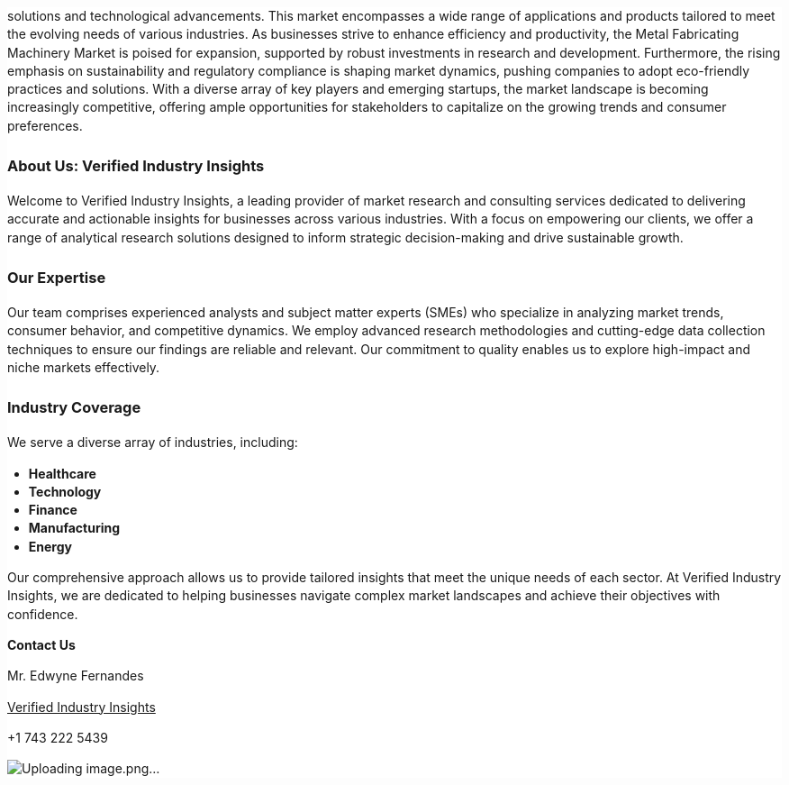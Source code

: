 solutions and technological advancements. This market encompasses a wide range of applications and products tailored to meet the evolving needs of various industries. As businesses strive to enhance efficiency and productivity, the Metal Fabricating Machinery Market is poised for expansion, supported by robust investments in research and development. Furthermore, the rising emphasis on sustainability and regulatory compliance is shaping market dynamics, pushing companies to adopt eco-friendly practices and solutions. With a diverse array of key players and emerging startups, the market landscape is becoming increasingly competitive, offering ample opportunities for stakeholders to capitalize on the growing trends and consumer preferences.</p><h3>About Us: Verified Industry Insights</h3><p>Welcome to Verified Industry Insights, a leading provider of market research and consulting services dedicated to delivering accurate and actionable insights for businesses across various industries. With a focus on empowering our clients, we offer a range of analytical research solutions designed to inform strategic decision-making and drive sustainable growth.</p><h3>Our Expertise</h3><p>Our team comprises experienced analysts and subject matter experts (SMEs) who specialize in analyzing market trends, consumer behavior, and competitive dynamics. We employ advanced research methodologies and cutting-edge data collection techniques to ensure our findings are reliable and relevant. Our commitment to quality enables us to explore high-impact and niche markets effectively.</p><h3>Industry Coverage</h3><p>We serve a diverse array of industries, including:</p><ul><li><strong>Healthcare</strong></li><li><strong>Technology</strong></li><li><strong>Finance</strong></li><li><strong>Manufacturing</strong></li><li><strong>Energy</strong></li></ul><p>Our comprehensive approach allows us to provide tailored insights that meet the unique needs of each sector. At Verified Industry Insights, we are dedicated to helping businesses navigate complex market landscapes and achieve their objectives with confidence.</p><p><strong>Contact Us</strong></p><p>Mr. Edwyne Fernandes</p><p><a href="https://www.verifiedindustryinsights.com/">Verified Industry Insights</a></p><p>+1 743 222 5439</p>
![Uploading image.png…]()
